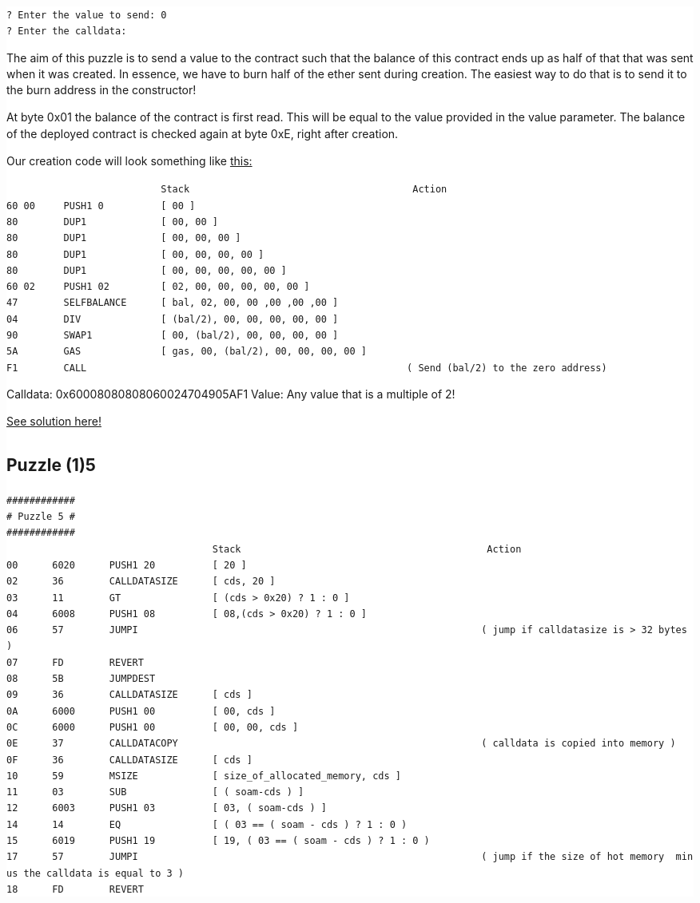 ```
? Enter the value to send: 0
? Enter the calldata: 
```

The aim of this puzzle is to send a value to the contract such that the balance of this contract ends up as half of that that was sent when it was created. 
In essence, we have to burn half of the ether sent during creation. The easiest way to do that is to send it to the burn address in the constructor! 

At byte 0x01 the balance of the contract is first read. This will be equal to the value provided in the value parameter. The balance of the deployed contract is checked again at byte 0xE, right after creation.

Our creation code will look something like [this:](https://www.evm.codes/playground?callValue=4&unit=Wei&codeType=Bytecode&code='60008080808060024704905AF1'_)
```
                           Stack                                       Action
60 00     PUSH1 0          [ 00 ]
80        DUP1             [ 00, 00 ] 
80        DUP1             [ 00, 00, 00 ] 
80        DUP1             [ 00, 00, 00, 00 ] 
80        DUP1             [ 00, 00, 00, 00, 00 ]
60 02     PUSH1 02         [ 02, 00, 00, 00, 00, 00 ] 
47        SELFBALANCE      [ bal, 02, 00, 00 ,00 ,00 ,00 ]
04        DIV              [ (bal/2), 00, 00, 00, 00, 00 ]
90        SWAP1            [ 00, (bal/2), 00, 00, 00, 00 ]            
5A        GAS              [ gas, 00, (bal/2), 00, 00, 00, 00 ]
F1        CALL                                                        ( Send (bal/2) to the zero address)
```

Calldata: 0x60008080808060024704905AF1
Value: Any value that is a multiple of 2!

[See solution here!](https://www.evm.codes/playground?callValue=20&unit=Wei&callData=0x60008080808060024704905AF1&codeType=Bytecode&code='303136~0~03736~03031F0319004~214601857FD5B00'~600%01~_)

## Puzzle (1)5
```
############
# Puzzle 5 #
############
                                    Stack                                           Action
00      6020      PUSH1 20          [ 20 ]
02      36        CALLDATASIZE      [ cds, 20 ]
03      11        GT                [ (cds > 0x20) ? 1 : 0 ]
04      6008      PUSH1 08          [ 08,(cds > 0x20) ? 1 : 0 ]
06      57        JUMPI                                                            ( jump if calldatasize is > 32 bytes ) 
07      FD        REVERT            
08      5B        JUMPDEST          
09      36        CALLDATASIZE      [ cds ]
0A      6000      PUSH1 00          [ 00, cds ]
0C      6000      PUSH1 00          [ 00, 00, cds ]
0E      37        CALLDATACOPY                                                     ( calldata is copied into memory )
0F      36        CALLDATASIZE      [ cds ]
10      59        MSIZE             [ size_of_allocated_memory, cds ]
11      03        SUB               [ ( soam-cds ) ]
12      6003      PUSH1 03          [ 03, ( soam-cds ) ]
14      14        EQ                [ ( 03 == ( soam - cds ) ? 1 : 0 )
15      6019      PUSH1 19          [ 19, ( 03 == ( soam - cds ) ? 1 : 0 )
17      57        JUMPI                                                            ( jump if the size of hot memory  minus the calldata is equal to 3 ) 
18      FD        REVERT
```
